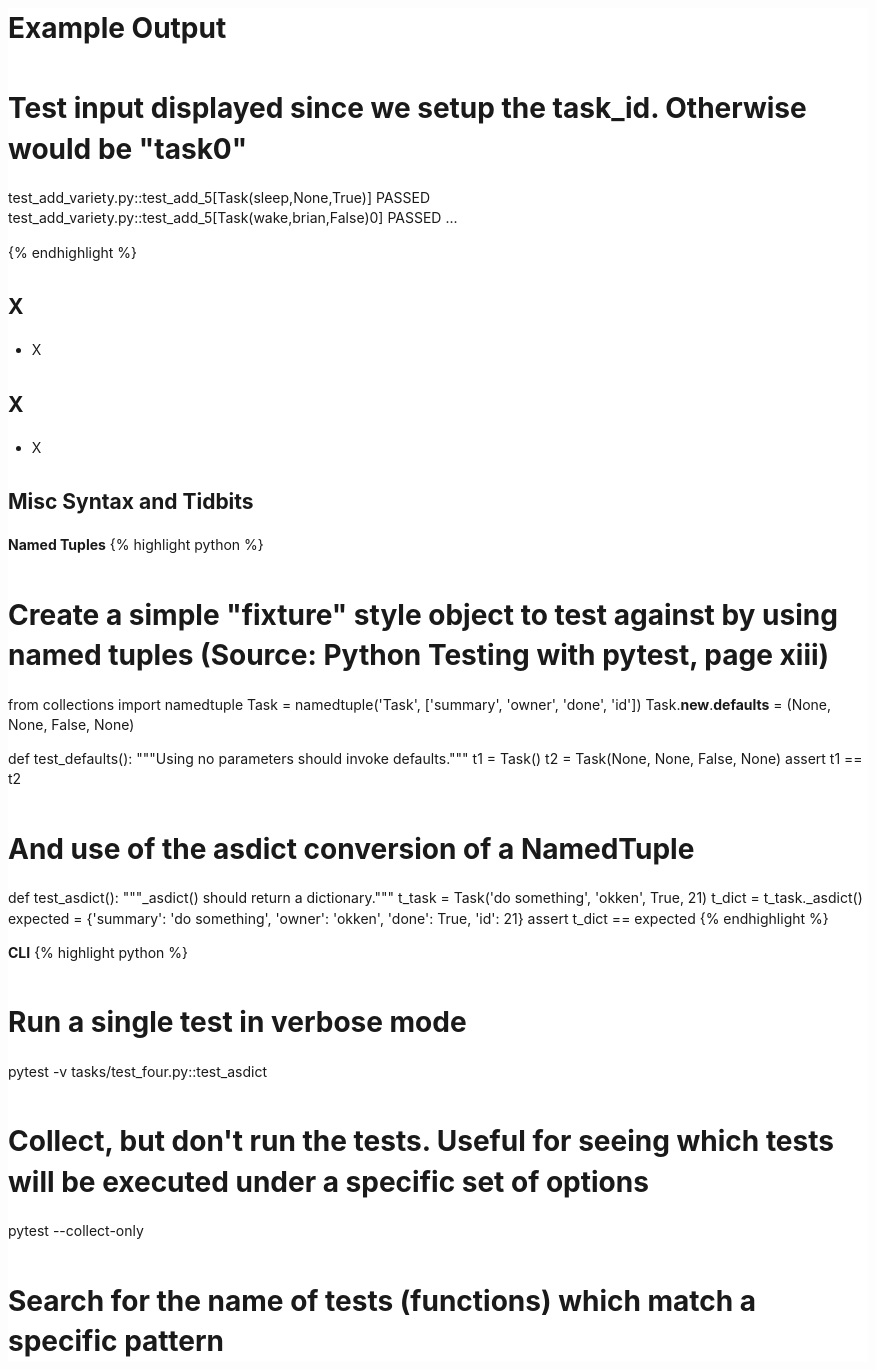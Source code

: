 # Example Output
# Test input displayed since we setup the task_id. Otherwise would be "task0" 
test_add_variety.py::test_add_5[Task(sleep,None,True)] PASSED  
test_add_variety.py::test_add_5[Task(wake,brian,False)0] PASSED
...

{% endhighlight %}

## X
- X

## X
- X

## Misc Syntax and Tidbits
**Named Tuples**
{% highlight python %}
# Create a simple "fixture" style object to test against by using named tuples (Source: Python Testing with pytest, page xiii)
from collections import namedtuple
Task = namedtuple('Task', ['summary', 'owner', 'done', 'id']) 
Task.__new__.__defaults__ = (None, None, False, None)

def test_defaults():
    """Using no parameters should invoke defaults.""" 
    t1 = Task()
    t2 = Task(None, None, False, None)
    assert t1 == t2

# And use of the asdict conversion of a NamedTuple
def test_asdict():
    """_asdict() should return a dictionary.""" 
    t_task = Task('do something', 'okken', True, 21)
    t_dict = t_task._asdict()
    expected = {'summary': 'do something', 'owner': 'okken', 'done': True, 'id': 21}
    assert t_dict == expected
{% endhighlight %}

**CLI**
{% highlight python %}
# Run a single test in verbose mode
pytest -v tasks/test_four.py::test_asdict

# Collect, but don't run the tests. Useful for seeing which tests will be executed under a specific set of options
pytest --collect-only

# Search for the name of tests (functions) which match a specific pattern